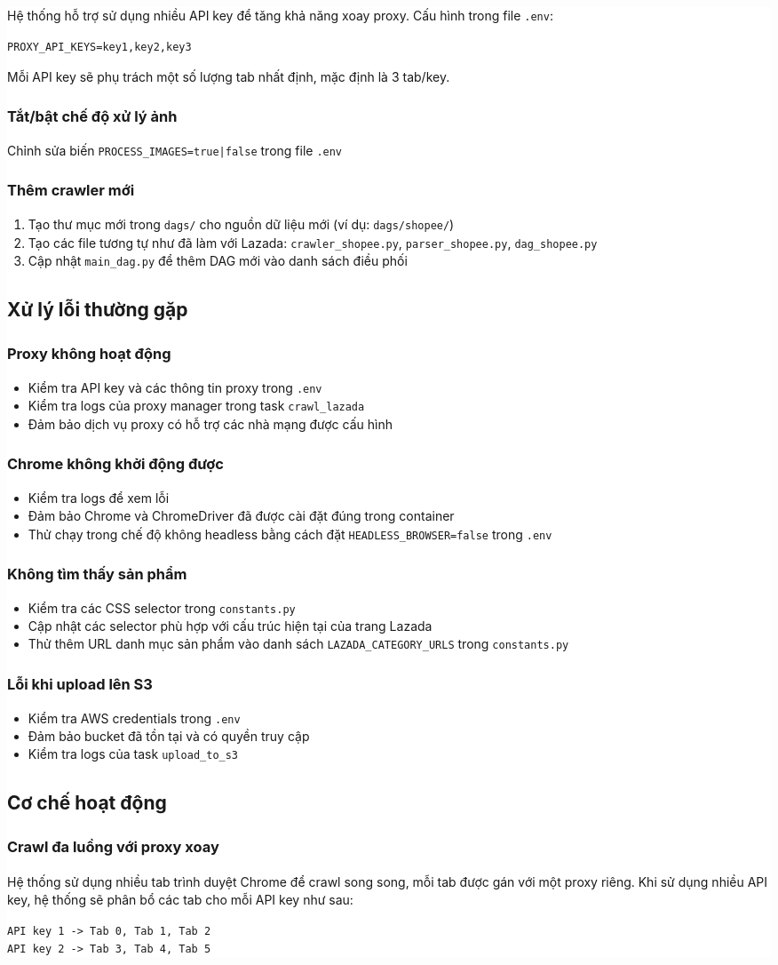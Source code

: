 Hệ thống hỗ trợ sử dụng nhiều API key để tăng khả năng xoay proxy. Cấu hình trong file `.env`:

```
PROXY_API_KEYS=key1,key2,key3
```

Mỗi API key sẽ phụ trách một số lượng tab nhất định, mặc định là 3 tab/key.

### Tắt/bật chế độ xử lý ảnh

Chỉnh sửa biến `PROCESS_IMAGES=true|false` trong file `.env`

### Thêm crawler mới

1. Tạo thư mục mới trong `dags/` cho nguồn dữ liệu mới (ví dụ: `dags/shopee/`)
2. Tạo các file tương tự như đã làm với Lazada: `crawler_shopee.py`, `parser_shopee.py`, `dag_shopee.py`
3. Cập nhật `main_dag.py` để thêm DAG mới vào danh sách điều phối

## Xử lý lỗi thường gặp

### Proxy không hoạt động

- Kiểm tra API key và các thông tin proxy trong `.env`
- Kiểm tra logs của proxy manager trong task `crawl_lazada`
- Đảm bảo dịch vụ proxy có hỗ trợ các nhà mạng được cấu hình

### Chrome không khởi động được

- Kiểm tra logs để xem lỗi
- Đảm bảo Chrome và ChromeDriver đã được cài đặt đúng trong container
- Thử chạy trong chế độ không headless bằng cách đặt `HEADLESS_BROWSER=false` trong `.env`

### Không tìm thấy sản phẩm

- Kiểm tra các CSS selector trong `constants.py`
- Cập nhật các selector phù hợp với cấu trúc hiện tại của trang Lazada
- Thử thêm URL danh mục sản phẩm vào danh sách `LAZADA_CATEGORY_URLS` trong `constants.py`

### Lỗi khi upload lên S3

- Kiểm tra AWS credentials trong `.env`
- Đảm bảo bucket đã tồn tại và có quyền truy cập
- Kiểm tra logs của task `upload_to_s3`

## Cơ chế hoạt động

### Crawl đa luồng với proxy xoay

Hệ thống sử dụng nhiều tab trình duyệt Chrome để crawl song song, mỗi tab được gán với một proxy riêng. Khi sử dụng nhiều API key, hệ thống sẽ phân bổ các tab cho mỗi API key như sau:

```
API key 1 -> Tab 0, Tab 1, Tab 2
API key 2 -> Tab 3, Tab 4, Tab 5
```
